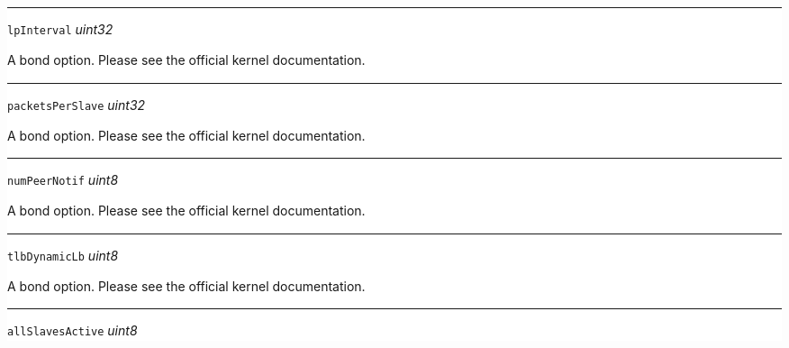 </div>

<hr />
<div class="dd">

<code>lpInterval</code>  <i>uint32</i>

</div>
<div class="dt">

A bond option.
Please see the official kernel documentation.

</div>

<hr />
<div class="dd">

<code>packetsPerSlave</code>  <i>uint32</i>

</div>
<div class="dt">

A bond option.
Please see the official kernel documentation.

</div>

<hr />
<div class="dd">

<code>numPeerNotif</code>  <i>uint8</i>

</div>
<div class="dt">

A bond option.
Please see the official kernel documentation.

</div>

<hr />
<div class="dd">

<code>tlbDynamicLb</code>  <i>uint8</i>

</div>
<div class="dt">

A bond option.
Please see the official kernel documentation.

</div>

<hr />
<div class="dd">

<code>allSlavesActive</code>  <i>uint8</i>

</div>
<div class="dt">
